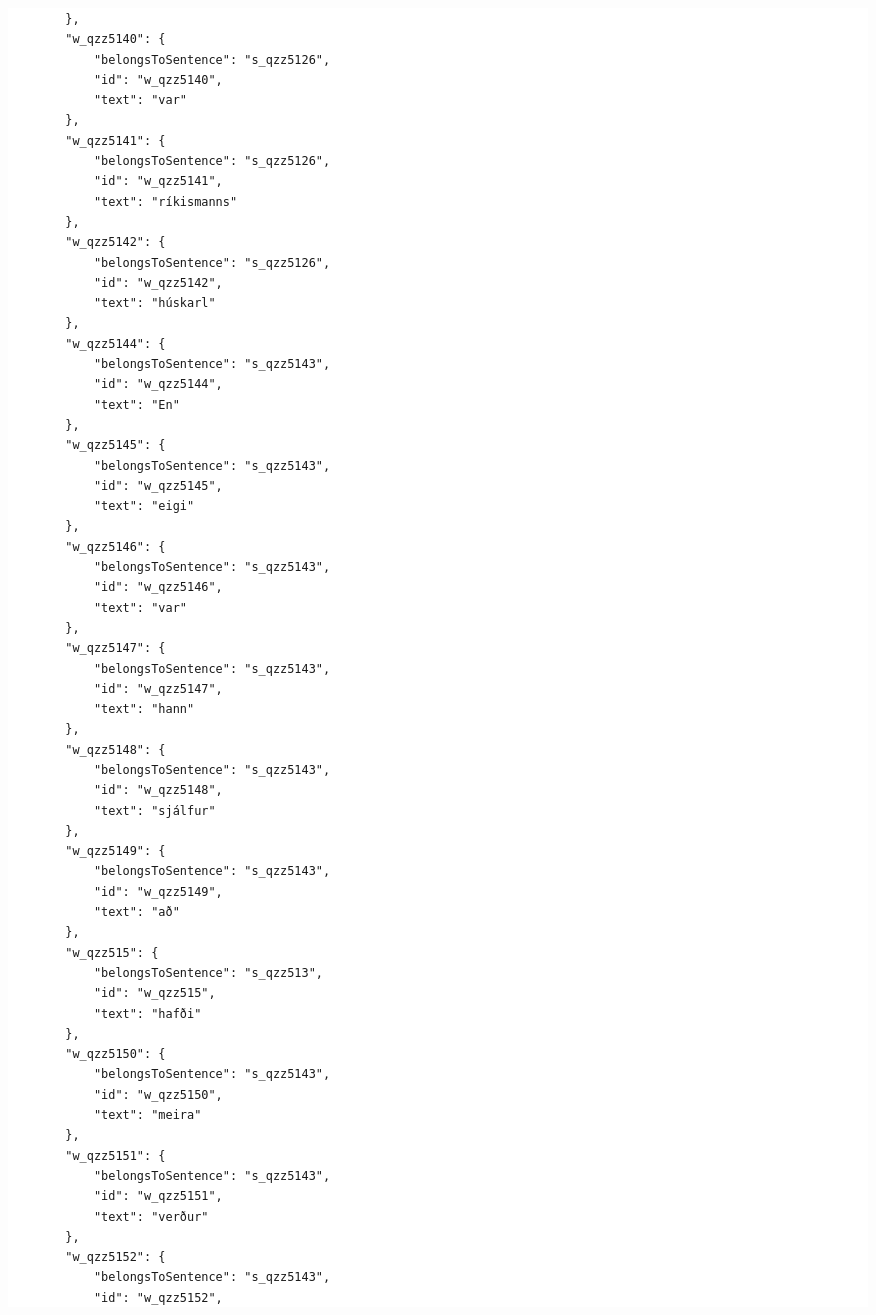             },
            "w_qzz5140": {
                "belongsToSentence": "s_qzz5126",
                "id": "w_qzz5140",
                "text": "var"
            },
            "w_qzz5141": {
                "belongsToSentence": "s_qzz5126",
                "id": "w_qzz5141",
                "text": "ríkismanns"
            },
            "w_qzz5142": {
                "belongsToSentence": "s_qzz5126",
                "id": "w_qzz5142",
                "text": "húskarl"
            },
            "w_qzz5144": {
                "belongsToSentence": "s_qzz5143",
                "id": "w_qzz5144",
                "text": "En"
            },
            "w_qzz5145": {
                "belongsToSentence": "s_qzz5143",
                "id": "w_qzz5145",
                "text": "eigi"
            },
            "w_qzz5146": {
                "belongsToSentence": "s_qzz5143",
                "id": "w_qzz5146",
                "text": "var"
            },
            "w_qzz5147": {
                "belongsToSentence": "s_qzz5143",
                "id": "w_qzz5147",
                "text": "hann"
            },
            "w_qzz5148": {
                "belongsToSentence": "s_qzz5143",
                "id": "w_qzz5148",
                "text": "sjálfur"
            },
            "w_qzz5149": {
                "belongsToSentence": "s_qzz5143",
                "id": "w_qzz5149",
                "text": "að"
            },
            "w_qzz515": {
                "belongsToSentence": "s_qzz513",
                "id": "w_qzz515",
                "text": "hafði"
            },
            "w_qzz5150": {
                "belongsToSentence": "s_qzz5143",
                "id": "w_qzz5150",
                "text": "meira"
            },
            "w_qzz5151": {
                "belongsToSentence": "s_qzz5143",
                "id": "w_qzz5151",
                "text": "verður"
            },
            "w_qzz5152": {
                "belongsToSentence": "s_qzz5143",
                "id": "w_qzz5152",